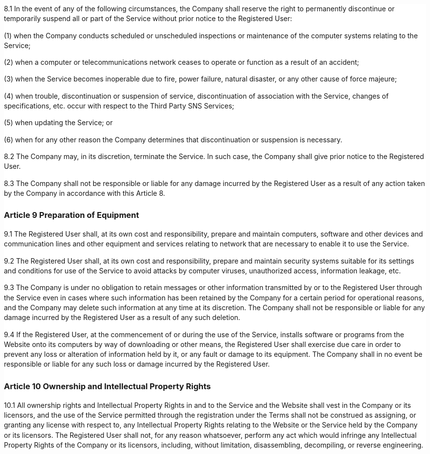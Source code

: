 8.1 In the event of any of the following circumstances, the Company shall reserve the right to permanently discontinue or temporarily suspend all or part of the Service without prior notice to the Registered User:

(1) when the Company conducts scheduled or unscheduled inspections or maintenance of the computer systems relating to the Service;

(2) when a computer or telecommunications network ceases to operate or function as a result of an accident;

(3) when the Service becomes inoperable due to fire, power failure, natural disaster, or any other cause of force majeure;

(4) when trouble, discontinuation or suspension of service, discontinuation of association with the Service, changes of specifications, etc. occur with respect to the Third Party SNS Services;

(5) when updating the Service; or

(6) when for any other reason the Company determines that discontinuation or suspension is necessary.

8.2 The Company may, in its discretion, terminate the Service. In such case, the Company shall give prior notice to the Registered User.

8.3 The Company shall not be responsible or liable for any damage incurred by the Registered User as a result of any action taken by the Company in accordance with this Article 8.

### Article 9 Preparation of Equipment

9.1 The Registered User shall, at its own cost and responsibility, prepare and maintain computers, software and other devices and communication lines and other equipment and services relating to network that are necessary to enable it to use the Service.

9.2 The Registered User shall, at its own cost and responsibility, prepare and maintain security systems suitable for its settings and conditions for use of the Service to avoid attacks by computer viruses, unauthorized access, information leakage, etc.

9.3 The Company is under no obligation to retain messages or other information transmitted by or to the Registered User through the Service even in cases where such information has been retained by the Company for a certain period for operational reasons, and the Company may delete such information at any time at its discretion. The Company shall not be responsible or liable for any damage incurred by the Registered User as a result of any such deletion.

9.4 If the Registered User, at the commencement of or during the use of the Service, installs software or programs from the Website onto its computers by way of downloading or other means, the Registered User shall exercise due care in order to prevent any loss or alteration of information held by it, or any fault or damage to its equipment. The Company shall in no event be responsible or liable for any such loss or damage incurred by the Registered User.

### Article 10 Ownership and Intellectual Property Rights

10.1 All ownership rights and Intellectual Property Rights in and to the Service and the Website shall vest in the Company or its licensors, and the use of the Service permitted through the registration under the Terms shall not be construed as assigning, or granting any license with respect to, any Intellectual Property Rights relating to the Website or the Service held by the Company or its licensors. The Registered User shall not, for any reason whatsoever, perform any act which would infringe any Intellectual Property Rights of the Company or its licensors, including, without limitation, disassembling, decompiling, or reverse engineering.

